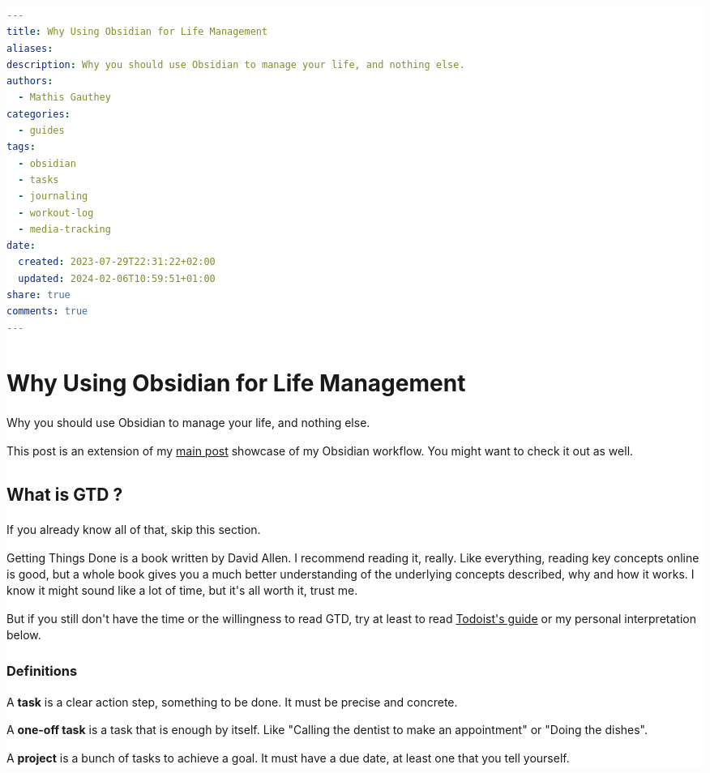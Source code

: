 ```yaml
---
title: Why Using Obsidian for Life Management
aliases: 
description: Why you should use Obsidian to manage your life, and nothing else.
authors:
  - Mathis Gauthey
categories:
  - guides
tags:
  - obsidian
  - tasks
  - journaling
  - workout-log
  - media-tracking
date:
  created: 2023-07-29T22:31:22+02:00
  updated: 2024-02-06T10:59:51+01:00
share: true
comments: true
---
```


# Why Using Obsidian for Life Management

Why you should use Obsidian to manage your life, and nothing else.



This post is an extension of my [main post](./My%20Complete%20Obsidian%20Workflow%20to%20Manage%20My%20Life.md) showcase of my Obsidian workflow. You might want to check it out as well.

## What is GTD ?

If you already know all of that, skip this section.

Getting Things Done is a book written by David Allen. I recommend reading it, really. Like everything, reading key concepts online is good, but a whole book gives you a much better understanding of the underlying concepts described, why and how it works. I know it might sound like a lot of time, but it's all worth it, trust me.

But if you still don't have the time or the willingness to read GTD, try at least to read [Todoist's guide](https://todoist.com/fr/productivity-methods/getting-things-done) or my personal interpretation below.

### Definitions

A **task** is a clear action step, something to be done. It must be precise and concrete.

A **one-off task** is a task that is enough by itself. Like "Calling the dentist to make an appointment" or "Doing the dishes".

A **project** is a bunch of tasks to achieve a goal. It must have a due date, at least one that you tell yourself.
